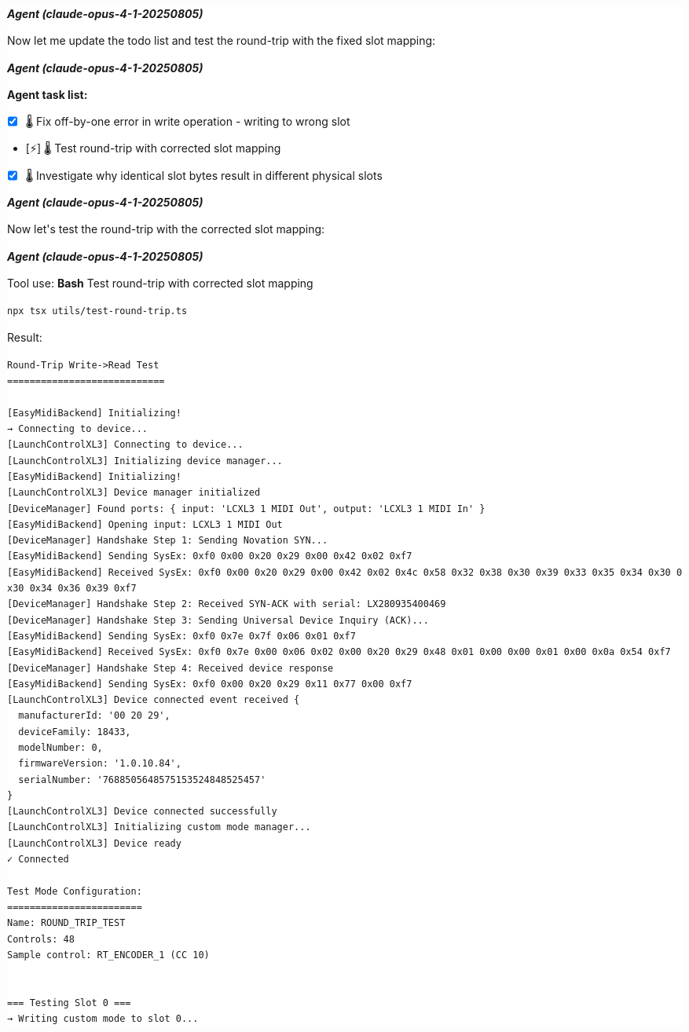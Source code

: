_**Agent (claude-opus-4-1-20250805)**_

Now let me update the todo list and test the round-trip with the fixed slot mapping:

_**Agent (claude-opus-4-1-20250805)**_

**Agent task list:**
- [X] 🌡️ Fix off-by-one error in write operation - writing to wrong slot
- [⚡] 🌡️ Test round-trip with corrected slot mapping
- [X] 🌡️ Investigate why identical slot bytes result in different physical slots


_**Agent (claude-opus-4-1-20250805)**_

Now let's test the round-trip with the corrected slot mapping:

_**Agent (claude-opus-4-1-20250805)**_

Tool use: **Bash** Test round-trip with corrected slot mapping

`npx tsx utils/test-round-trip.ts`

Result:

```
Round-Trip Write->Read Test
============================

[EasyMidiBackend] Initializing!
→ Connecting to device...
[LaunchControlXL3] Connecting to device...
[LaunchControlXL3] Initializing device manager...
[EasyMidiBackend] Initializing!
[LaunchControlXL3] Device manager initialized
[DeviceManager] Found ports: { input: 'LCXL3 1 MIDI Out', output: 'LCXL3 1 MIDI In' }
[EasyMidiBackend] Opening input: LCXL3 1 MIDI Out
[DeviceManager] Handshake Step 1: Sending Novation SYN...
[EasyMidiBackend] Sending SysEx: 0xf0 0x00 0x20 0x29 0x00 0x42 0x02 0xf7
[EasyMidiBackend] Received SysEx: 0xf0 0x00 0x20 0x29 0x00 0x42 0x02 0x4c 0x58 0x32 0x38 0x30 0x39 0x33 0x35 0x34 0x30 0x30 0x34 0x36 0x39 0xf7
[DeviceManager] Handshake Step 2: Received SYN-ACK with serial: LX280935400469
[DeviceManager] Handshake Step 3: Sending Universal Device Inquiry (ACK)...
[EasyMidiBackend] Sending SysEx: 0xf0 0x7e 0x7f 0x06 0x01 0xf7
[EasyMidiBackend] Received SysEx: 0xf0 0x7e 0x00 0x06 0x02 0x00 0x20 0x29 0x48 0x01 0x00 0x00 0x01 0x00 0x0a 0x54 0xf7
[DeviceManager] Handshake Step 4: Received device response
[EasyMidiBackend] Sending SysEx: 0xf0 0x00 0x20 0x29 0x11 0x77 0x00 0xf7
[LaunchControlXL3] Device connected event received {
  manufacturerId: '00 20 29',
  deviceFamily: 18433,
  modelNumber: 0,
  firmwareVersion: '1.0.10.84',
  serialNumber: '7688505648575153524848525457'
}
[LaunchControlXL3] Device connected successfully
[LaunchControlXL3] Initializing custom mode manager...
[LaunchControlXL3] Device ready
✓ Connected

Test Mode Configuration:
========================
Name: ROUND_TRIP_TEST
Controls: 48
Sample control: RT_ENCODER_1 (CC 10)


=== Testing Slot 0 ===
→ Writing custom mode to slot 0...
```